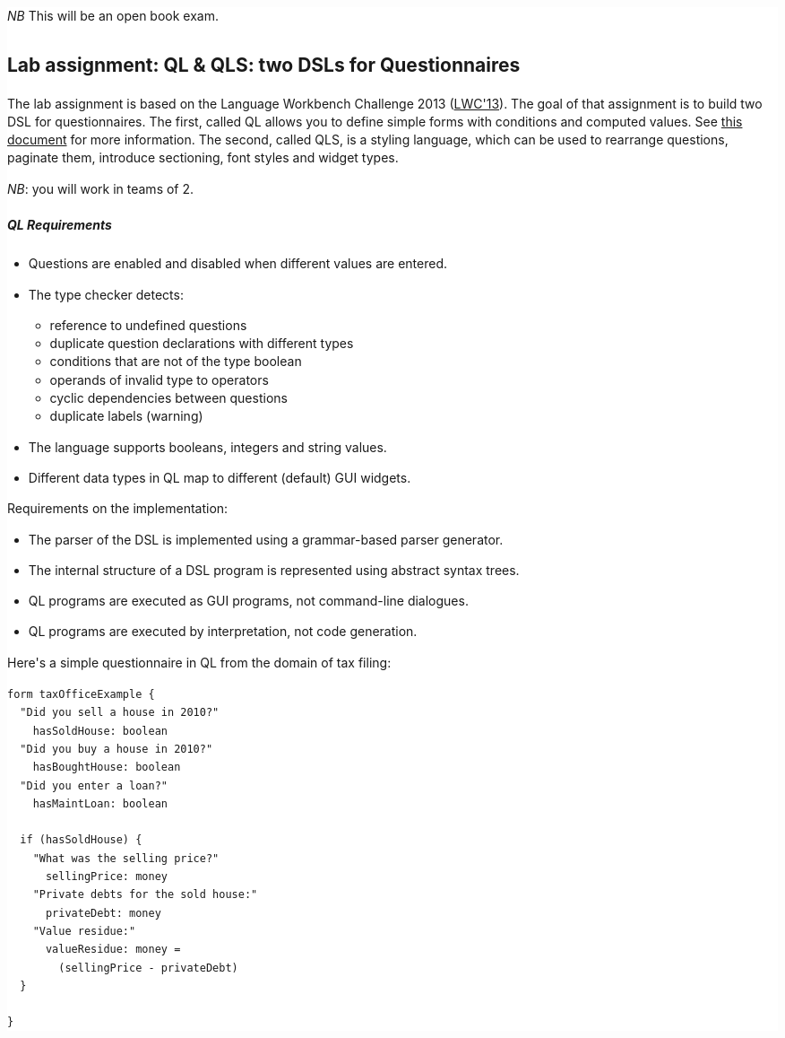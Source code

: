 *NB* This will be an open book exam. 

Lab assignment: QL & QLS: two DSLs for Questionnaires
--------------------------------------------------

The lab assignment is based on the Language Workbench Challenge 2013
([LWC'13](http://www.languageworkbenches.net/past-editions/)).
The goal of that assignment is to build two DSL for questionnaires.
The first, called QL allows you to define simple forms with conditions and computed values. See
[this document](http://www.languageworkbenches.net/wp-content/uploads/2013/11/Ql.pdf)
for more information.
The second, called QLS, is a styling language, which can be used to rearrange questions, paginate them, introduce sectioning, font styles and widget types. 

*NB*: you will work in teams of 2.

##### QL Requirements

- Questions are enabled and disabled when different values are
  entered.
  
- The type checker detects:
   * reference to undefined questions
   * duplicate question declarations with different types
   * conditions that are not of the type boolean
   * operands of invalid type to operators
   * cyclic dependencies between questions
   * duplicate labels (warning)

- The language supports booleans, integers and string values.

- Different data types in QL map to different (default) GUI widgets.   

Requirements on the implementation:

- The parser of the DSL is implemented using a grammar-based parser
  generator. 

- The internal structure of a DSL program is represented using
  abstract syntax trees.

- QL programs are executed as GUI programs, not command-line
  dialogues. 

- QL programs are executed by interpretation, not code generation.


Here's a simple questionnaire in QL from the domain of tax filing:

```
form taxOfficeExample { 
  "Did you sell a house in 2010?"
    hasSoldHouse: boolean
  "Did you buy a house in 2010?"
    hasBoughtHouse: boolean
  "Did you enter a loan?"
    hasMaintLoan: boolean
    
  if (hasSoldHouse) {
    "What was the selling price?"
      sellingPrice: money
    "Private debts for the sold house:"
      privateDebt: money
    "Value residue:"
      valueResidue: money = 
        (sellingPrice - privateDebt)
  }
  
}
```

